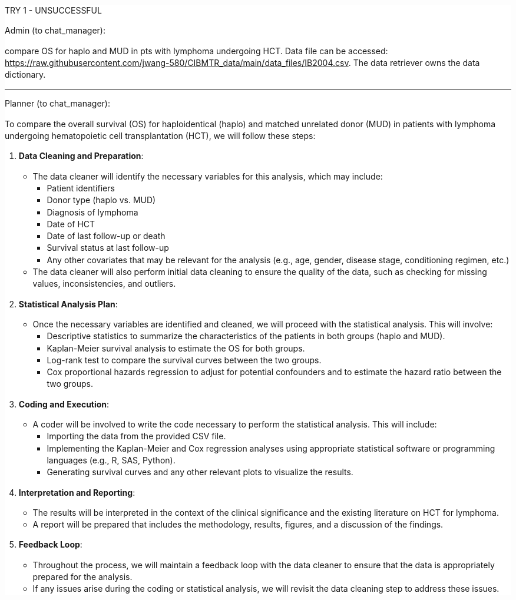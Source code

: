 TRY 1 - UNSUCCESSFUL 

Admin (to chat_manager):


compare OS for haplo and MUD in pts with lymphoma undergoing HCT. Data file can be accessed: https://raw.githubusercontent.com/jwang-580/CIBMTR_data/main/data_files/IB2004.csv. The data retriever owns the data dictionary.


--------------------------------------------------------------------------------
Planner (to chat_manager):

To compare the overall survival (OS) for haploidentical (haplo) and matched unrelated donor (MUD) in patients with lymphoma undergoing hematopoietic cell transplantation (HCT), we will follow these steps:

1. **Data Cleaning and Preparation**:
   - The data cleaner will identify the necessary variables for this analysis, which may include:
     - Patient identifiers
     - Donor type (haplo vs. MUD)
     - Diagnosis of lymphoma
     - Date of HCT
     - Date of last follow-up or death
     - Survival status at last follow-up
     - Any other covariates that may be relevant for the analysis (e.g., age, gender, disease stage, conditioning regimen, etc.)        
   - The data cleaner will also perform initial data cleaning to ensure the quality of the data, such as checking for missing values, inconsistencies, and outliers.

2. **Statistical Analysis Plan**:
   - Once the necessary variables are identified and cleaned, we will proceed with the statistical analysis. This will involve:
     - Descriptive statistics to summarize the characteristics of the patients in both groups (haplo and MUD).
     - Kaplan-Meier survival analysis to estimate the OS for both groups.
     - Log-rank test to compare the survival curves between the two groups.
     - Cox proportional hazards regression to adjust for potential confounders and to estimate the hazard ratio between the two groups. 

3. **Coding and Execution**:
   - A coder will be involved to write the code necessary to perform the statistical analysis. This will include:
     - Importing the data from the provided CSV file.
     - Implementing the Kaplan-Meier and Cox regression analyses using appropriate statistical software or programming languages (e.g., R, SAS, Python).
     - Generating survival curves and any other relevant plots to visualize the results.

4. **Interpretation and Reporting**:
   - The results will be interpreted in the context of the clinical significance and the existing literature on HCT for lymphoma.       
   - A report will be prepared that includes the methodology, results, figures, and a discussion of the findings.

5. **Feedback Loop**:
   - Throughout the process, we will maintain a feedback loop with the data cleaner to ensure that the data is appropriately prepared for the analysis.
   - If any issues arise during the coding or statistical analysis, we will revisit the data cleaning step to address these issues.     
